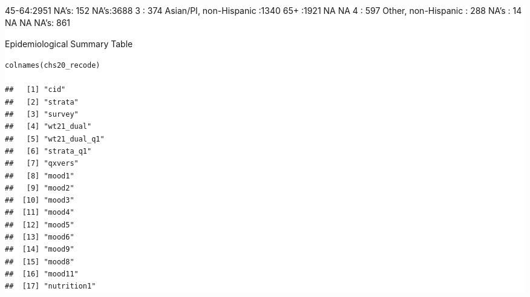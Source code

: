 <td style="text-align: left;">45-64:2951</td>
<td style="text-align: left;">NA’s: 152</td>
<td style="text-align: left;">NA’s:3688</td>
<td style="text-align: left;">3 : 374</td>
</tr>
<tr class="even">
<td style="text-align: left;"></td>
<td style="text-align: left;">Asian/PI, non-Hispanic :1340</td>
<td style="text-align: left;">65+ :1921</td>
<td style="text-align: left;">NA</td>
<td style="text-align: left;">NA</td>
<td style="text-align: left;">4 : 597</td>
</tr>
<tr class="odd">
<td style="text-align: left;"></td>
<td style="text-align: left;">Other, non-Hispanic : 288</td>
<td style="text-align: left;">NA’s : 14</td>
<td style="text-align: left;">NA</td>
<td style="text-align: left;">NA</td>
<td style="text-align: left;">NA’s: 861</td>
</tr>
</tbody>
</table>

Epidemiological Summary Table

    colnames(chs20_recode)

    ##   [1] "cid"                                    
    ##   [2] "strata"                                 
    ##   [3] "survey"                                 
    ##   [4] "wt21_dual"                              
    ##   [5] "wt21_dual_q1"                           
    ##   [6] "strata_q1"                              
    ##   [7] "qxvers"                                 
    ##   [8] "mood1"                                  
    ##   [9] "mood2"                                  
    ##  [10] "mood3"                                  
    ##  [11] "mood4"                                  
    ##  [12] "mood5"                                  
    ##  [13] "mood6"                                  
    ##  [14] "mood9"                                  
    ##  [15] "mood8"                                  
    ##  [16] "mood11"                                 
    ##  [17] "nutrition1"                             